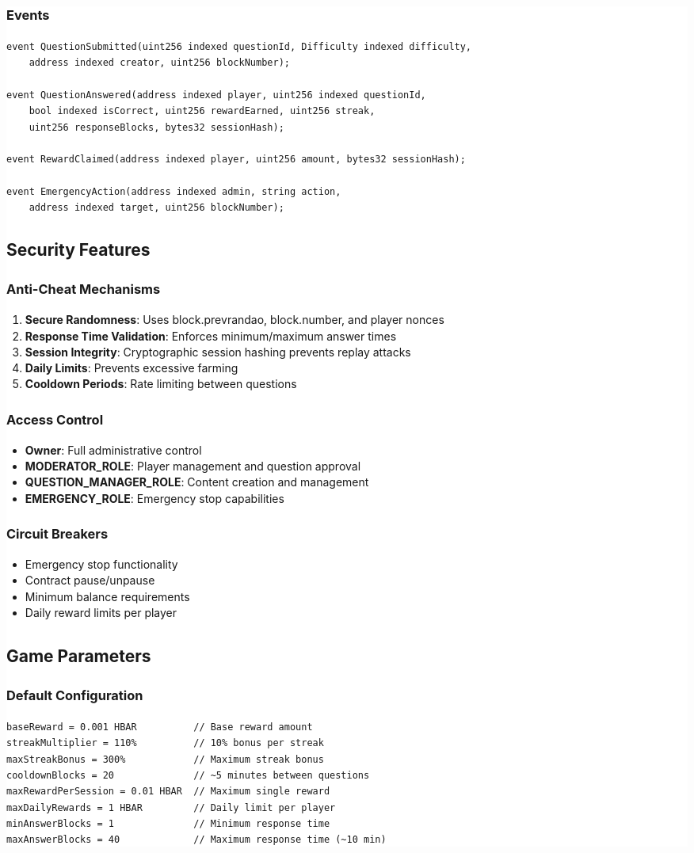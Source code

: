 ### Events

```solidity
event QuestionSubmitted(uint256 indexed questionId, Difficulty indexed difficulty, 
    address indexed creator, uint256 blockNumber);

event QuestionAnswered(address indexed player, uint256 indexed questionId, 
    bool indexed isCorrect, uint256 rewardEarned, uint256 streak, 
    uint256 responseBlocks, bytes32 sessionHash);

event RewardClaimed(address indexed player, uint256 amount, bytes32 sessionHash);

event EmergencyAction(address indexed admin, string action, 
    address indexed target, uint256 blockNumber);
```

## Security Features

### Anti-Cheat Mechanisms

1. **Secure Randomness**: Uses block.prevrandao, block.number, and player nonces
2. **Response Time Validation**: Enforces minimum/maximum answer times
3. **Session Integrity**: Cryptographic session hashing prevents replay attacks
4. **Daily Limits**: Prevents excessive farming
5. **Cooldown Periods**: Rate limiting between questions

### Access Control

- **Owner**: Full administrative control
- **MODERATOR_ROLE**: Player management and question approval
- **QUESTION_MANAGER_ROLE**: Content creation and management
- **EMERGENCY_ROLE**: Emergency stop capabilities

### Circuit Breakers

- Emergency stop functionality
- Contract pause/unpause
- Minimum balance requirements
- Daily reward limits per player

## Game Parameters

### Default Configuration

```solidity
baseReward = 0.001 HBAR          // Base reward amount
streakMultiplier = 110%          // 10% bonus per streak
maxStreakBonus = 300%            // Maximum streak bonus
cooldownBlocks = 20              // ~5 minutes between questions
maxRewardPerSession = 0.01 HBAR  // Maximum single reward
maxDailyRewards = 1 HBAR         // Daily limit per player
minAnswerBlocks = 1              // Minimum response time
maxAnswerBlocks = 40             // Maximum response time (~10 min)
```
